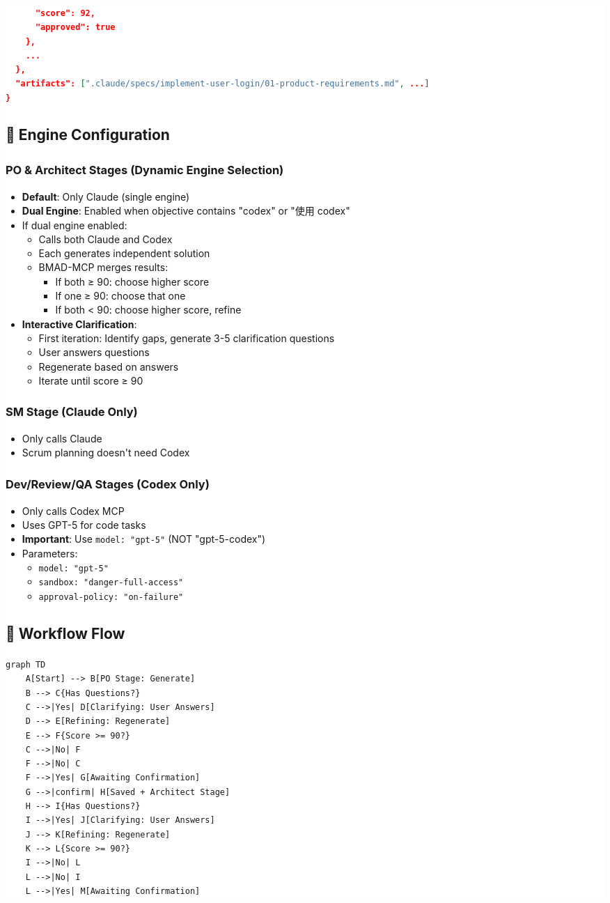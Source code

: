 ```json
      "score": 92,
      "approved": true
    },
    ...
  },
  "artifacts": [".claude/specs/implement-user-login/01-product-requirements.md", ...]
}
```

## 🎨 Engine Configuration

### PO & Architect Stages (Dynamic Engine Selection)

- **Default**: Only Claude (single engine)
- **Dual Engine**: Enabled when objective contains "codex" or "使用 codex"
- If dual engine enabled:
  - Calls both Claude and Codex
  - Each generates independent solution
  - BMAD-MCP merges results:
    - If both ≥ 90: choose higher score
    - If one ≥ 90: choose that one
    - If both < 90: choose higher score, refine
- **Interactive Clarification**:
  - First iteration: Identify gaps, generate 3-5 clarification questions
  - User answers questions
  - Regenerate based on answers
  - Iterate until score ≥ 90

### SM Stage (Claude Only)

- Only calls Claude
- Scrum planning doesn't need Codex

### Dev/Review/QA Stages (Codex Only)

- Only calls Codex MCP
- Uses GPT-5 for code tasks
- **Important**: Use `model: "gpt-5"` (NOT "gpt-5-codex")
- Parameters:
  - `model: "gpt-5"`
  - `sandbox: "danger-full-access"`
  - `approval-policy: "on-failure"`

## 🔄 Workflow Flow

```mermaid
graph TD
    A[Start] --> B[PO Stage: Generate]
    B --> C{Has Questions?}
    C -->|Yes| D[Clarifying: User Answers]
    D --> E[Refining: Regenerate]
    E --> F{Score >= 90?}
    C -->|No| F
    F -->|No| C
    F -->|Yes| G[Awaiting Confirmation]
    G -->|confirm| H[Saved + Architect Stage]
    H --> I{Has Questions?}
    I -->|Yes| J[Clarifying: User Answers]
    J --> K[Refining: Regenerate]
    K --> L{Score >= 90?}
    I -->|No| L
    L -->|No| I
    L -->|Yes| M[Awaiting Confirmation]
```